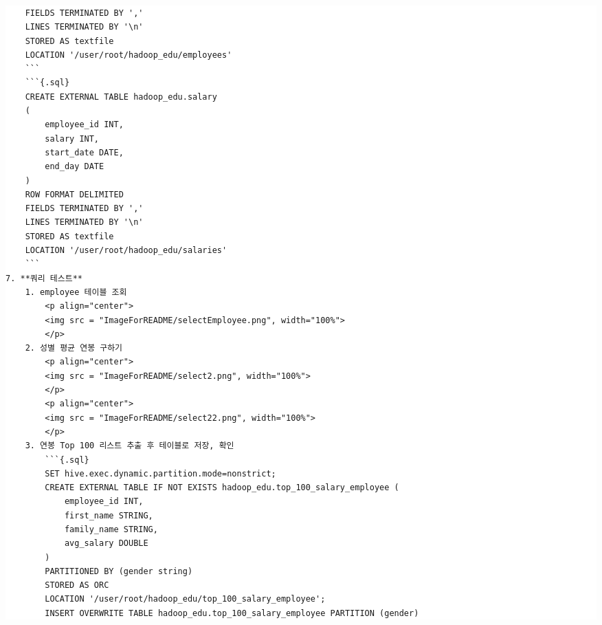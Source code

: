         FIELDS TERMINATED BY ','
        LINES TERMINATED BY '\n'
        STORED AS textfile
        LOCATION '/user/root/hadoop_edu/employees'
        ```
        ```{.sql}
        CREATE EXTERNAL TABLE hadoop_edu.salary
        (
            employee_id INT,
            salary INT,
            start_date DATE,
            end_day DATE
        )
        ROW FORMAT DELIMITED
        FIELDS TERMINATED BY ','
        LINES TERMINATED BY '\n'
        STORED AS textfile
        LOCATION '/user/root/hadoop_edu/salaries'
        ```
    7. **쿼리 테스트**
        1. employee 테이블 조회
            <p align="center">
            <img src = "ImageForREADME/selectEmployee.png", width="100%">
            </p>
        2. 성별 평균 연봉 구하기
            <p align="center">
            <img src = "ImageForREADME/select2.png", width="100%">
            </p>
            <p align="center">
            <img src = "ImageForREADME/select22.png", width="100%">
            </p>
        3. 연봉 Top 100 리스트 추출 후 테이블로 저장, 확인
            ```{.sql}
            SET hive.exec.dynamic.partition.mode=nonstrict;
            CREATE EXTERNAL TABLE IF NOT EXISTS hadoop_edu.top_100_salary_employee (
                employee_id INT,
                first_name STRING,
                family_name STRING,
                avg_salary DOUBLE
            )
            PARTITIONED BY (gender string)
            STORED AS ORC
            LOCATION '/user/root/hadoop_edu/top_100_salary_employee';
            INSERT OVERWRITE TABLE hadoop_edu.top_100_salary_employee PARTITION (gender)